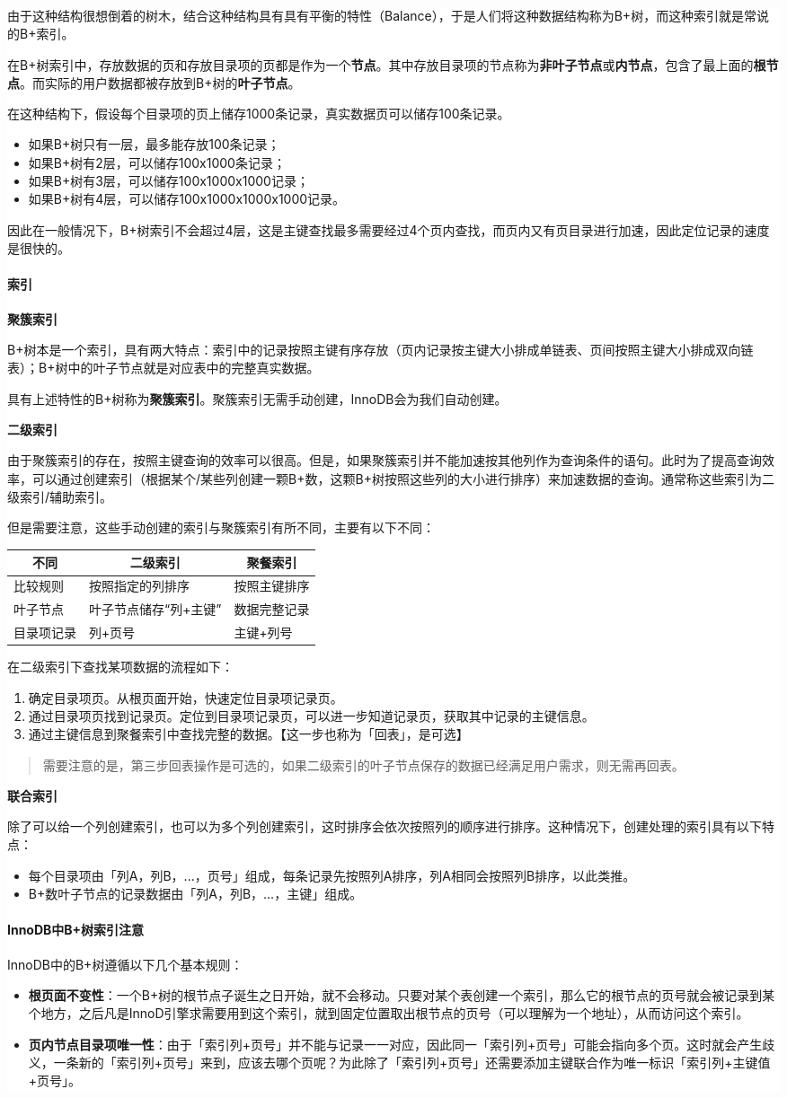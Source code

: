 由于这种结构很想倒着的树木，结合这种结构具有具有平衡的特性（Balance），于是人们将这种数据结构称为B+树，而这种索引就是常说的B+索引。

在B+树索引中，存放数据的页和存放目录项的页都是作为一个**节点**。其中存放目录项的节点称为**非叶子节点**或**内节点**，包含了最上面的**根节点**。而实际的用户数据都被存放到B+树的**叶子节点**。

在这种结构下，假设每个目录项的页上储存1000条记录，真实数据页可以储存100条记录。

+ 如果B+树只有一层，最多能存放100条记录；
+ 如果B+树有2层，可以储存100x1000条记录；
+ 如果B+树有3层，可以储存100x1000x1000记录；
+ 如果B+树有4层，可以储存100x1000x1000x1000记录。

因此在一般情况下，B+树索引不会超过4层，这是主键查找最多需要经过4个页内查找，而页内又有页目录进行加速，因此定位记录的速度是很快的。

#### 索引

**聚簇索引**

B+树本是一个索引，具有两大特点：索引中的记录按照主键有序存放（页内记录按主键大小排成单链表、页间按照主键大小排成双向链表）；B+树中的叶子节点就是对应表中的完整真实数据。

具有上述特性的B+树称为**聚簇索引**。聚簇索引无需手动创建，InnoDB会为我们自动创建。

**二级索引**

由于聚簇索引的存在，按照主键查询的效率可以很高。但是，如果聚簇索引并不能加速按其他列作为查询条件的语句。此时为了提高查询效率，可以通过创建索引（根据某个/某些列创建一颗B+数，这颗B+树按照这些列的大小进行排序）来加速数据的查询。通常称这些索引为二级索引/辅助索引。

但是需要注意，这些手动创建的索引与聚簇索引有所不同，主要有以下不同：

| 不同       | 二级索引              | 聚餐索引     |
| ---------- | --------------------- | ------------ |
| 比较规则   | 按照指定的列排序      | 按照主键排序 |
| 叶子节点   | 叶子节点储存“列+主键” | 数据完整记录 |
| 目录项记录 | 列+页号               | 主键+列号    |

在二级索引下查找某项数据的流程如下：

1. 确定目录项页。从根页面开始，快速定位目录项记录页。
2. 通过目录项页找到记录页。定位到目录项记录页，可以进一步知道记录页，获取其中记录的主键信息。
3. 通过主键信息到聚餐索引中查找完整的数据。【这一步也称为「回表」，是可选】

> 需要注意的是，第三步回表操作是可选的，如果二级索引的叶子节点保存的数据已经满足用户需求，则无需再回表。

**联合索引**

除了可以给一个列创建索引，也可以为多个列创建索引，这时排序会依次按照列的顺序进行排序。这种情况下，创建处理的索引具有以下特点：

+ 每个目录项由「列A，列B，...，页号」组成，每条记录先按照列A排序，列A相同会按照列B排序，以此类推。
+ B+数叶子节点的记录数据由「列A，列B，...，主键」组成。

#### InnoDB中B+树索引注意

InnoDB中的B+树遵循以下几个基本规则：

+ **根页面不变性**：一个B+树的根节点子诞生之日开始，就不会移动。只要对某个表创建一个索引，那么它的根节点的页号就会被记录到某个地方，之后凡是InnoD引擎求需要用到这个索引，就到固定位置取出根节点的页号（可以理解为一个地址），从而访问这个索引。

+ **页内节点目录项唯一性**：由于「索引列+页号」并不能与记录一一对应，因此同一「索引列+页号」可能会指向多个页。这时就会产生歧义，一条新的「索引列+页号」来到，应该去哪个页呢？为此除了「索引列+页号」还需要添加主键联合作为唯一标识「索引列+主键值+页号」。
